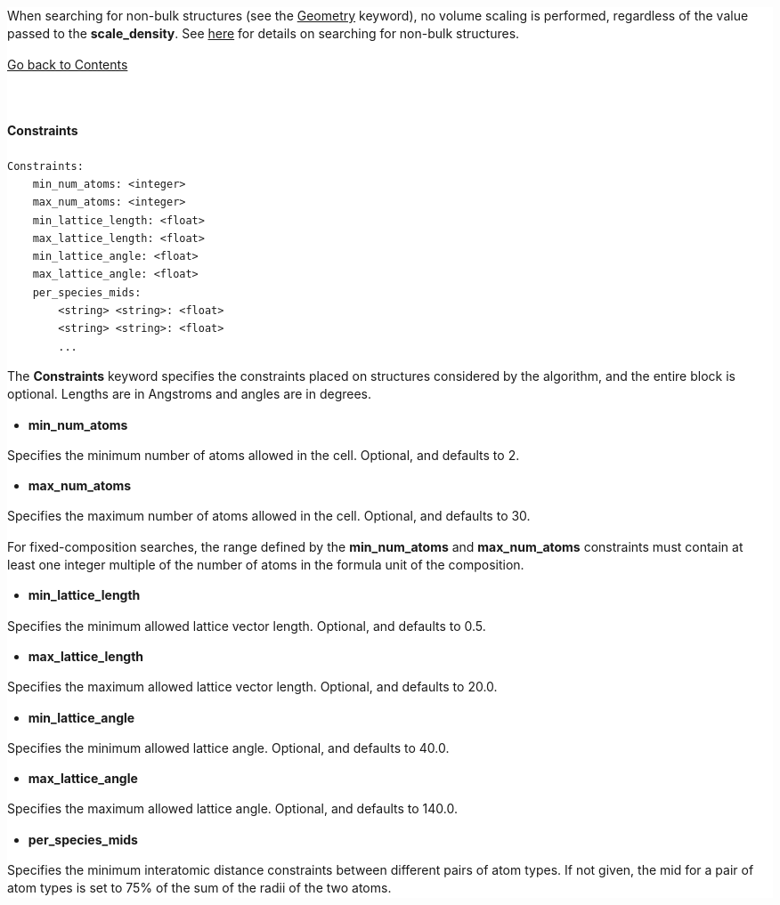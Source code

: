 When searching for non-bulk structures (see the [Geometry](#geometry) keyword), no volume scaling is performed, regardless of the value passed to the **scale_density**. See [here](#nonbulk) for details on searching for non-bulk structures.    

[Go back to Contents](#contents)


<br>


#### <a id="constraints"></a>Constraints

~~~~
Constraints:
    min_num_atoms: <integer>
    max_num_atoms: <integer>
    min_lattice_length: <float> 
    max_lattice_length: <float>
    min_lattice_angle: <float>
    max_lattice_angle: <float> 
    per_species_mids: 
        <string> <string>: <float>
        <string> <string>: <float>
        ... 
~~~~

The **Constraints** keyword specifies the constraints placed on structures considered by the algorithm, and the entire block is optional. Lengths are in Angstroms and angles are in degrees. 

  * **min_num_atoms** 

Specifies the minimum number of atoms allowed in the cell. Optional, and defaults to 2.

  * **max_num_atoms** 

Specifies the maximum number of atoms allowed in the cell. Optional, and defaults to 30. 

For fixed-composition searches, the range defined by the **min_num_atoms** and **max_num_atoms** constraints must contain at least one integer multiple of the number of atoms in the formula unit of the composition.

  * **min_lattice_length** 

Specifies the minimum allowed lattice vector length. Optional, and defaults to 0.5. 

  * **max_lattice_length** 

Specifies the maximum allowed lattice vector length. Optional, and defaults to 20.0.  

  * **min_lattice_angle** 

Specifies the minimum allowed lattice angle. Optional, and defaults to 40.0. 

  * **max_lattice_angle** 

Specifies the maximum allowed lattice angle. Optional, and defaults to 140.0. 

  * **per_species_mids** 

Specifies the minimum interatomic distance constraints between different pairs of atom types. If not given, the mid for a pair of atom types is set to 75% of the sum of the radii of the two atoms. 

